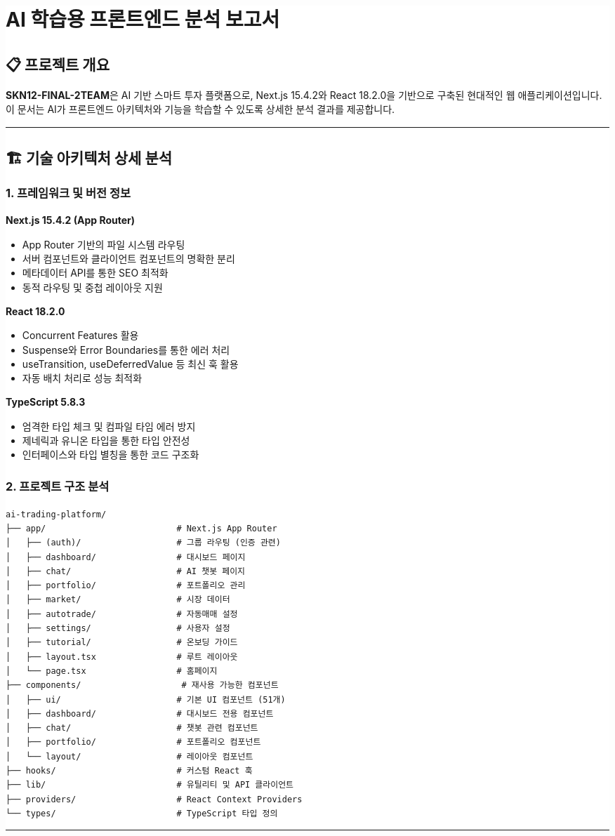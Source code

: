 # AI 학습용 프론트엔드 분석 보고서

## 📋 프로젝트 개요

**SKN12-FINAL-2TEAM**은 AI 기반 스마트 투자 플랫폼으로, Next.js 15.4.2와 React 18.2.0을 기반으로 구축된 현대적인 웹 애플리케이션입니다. 이 문서는 AI가 프론트엔드 아키텍처와 기능을 학습할 수 있도록 상세한 분석 결과를 제공합니다.

---

## 🏗️ 기술 아키텍처 상세 분석

### 1. 프레임워크 및 버전 정보

**Next.js 15.4.2 (App Router)**
- App Router 기반의 파일 시스템 라우팅
- 서버 컴포넌트와 클라이언트 컴포넌트의 명확한 분리
- 메타데이터 API를 통한 SEO 최적화
- 동적 라우팅 및 중첩 레이아웃 지원

**React 18.2.0**
- Concurrent Features 활용
- Suspense와 Error Boundaries를 통한 에러 처리
- useTransition, useDeferredValue 등 최신 훅 활용
- 자동 배치 처리로 성능 최적화

**TypeScript 5.8.3**
- 엄격한 타입 체크 및 컴파일 타임 에러 방지
- 제네릭과 유니온 타입을 통한 타입 안전성
- 인터페이스와 타입 별칭을 통한 코드 구조화

### 2. 프로젝트 구조 분석

```
ai-trading-platform/
├── app/                          # Next.js App Router
│   ├── (auth)/                   # 그룹 라우팅 (인증 관련)
│   ├── dashboard/                # 대시보드 페이지
│   ├── chat/                     # AI 챗봇 페이지
│   ├── portfolio/                # 포트폴리오 관리
│   ├── market/                   # 시장 데이터
│   ├── autotrade/                # 자동매매 설정
│   ├── settings/                 # 사용자 설정
│   ├── tutorial/                 # 온보딩 가이드
│   ├── layout.tsx                # 루트 레이아웃
│   └── page.tsx                  # 홈페이지
├── components/                    # 재사용 가능한 컴포넌트
│   ├── ui/                       # 기본 UI 컴포넌트 (51개)
│   ├── dashboard/                # 대시보드 전용 컴포넌트
│   ├── chat/                     # 챗봇 관련 컴포넌트
│   ├── portfolio/                # 포트폴리오 컴포넌트
│   └── layout/                   # 레이아웃 컴포넌트
├── hooks/                        # 커스텀 React 훅
├── lib/                          # 유틸리티 및 API 클라이언트
├── providers/                    # React Context Providers
└── types/                        # TypeScript 타입 정의
```

---